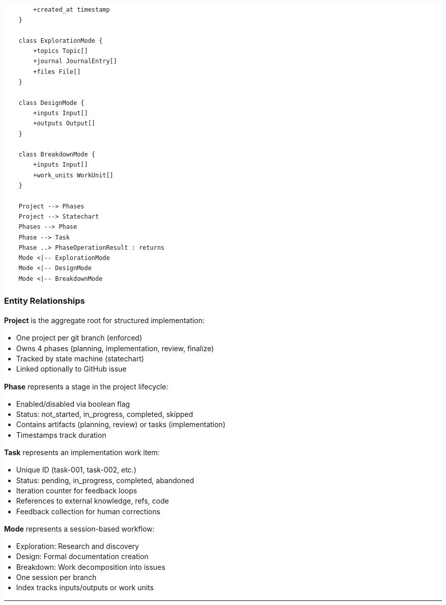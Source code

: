 ```mermaid
        +created_at timestamp
    }

    class ExplorationMode {
        +topics Topic[]
        +journal JournalEntry[]
        +files File[]
    }

    class DesignMode {
        +inputs Input[]
        +outputs Output[]
    }

    class BreakdownMode {
        +inputs Input[]
        +work_units WorkUnit[]
    }

    Project --> Phases
    Project --> Statechart
    Phases --> Phase
    Phase --> Task
    Phase ..> PhaseOperationResult : returns
    Mode <|-- ExplorationMode
    Mode <|-- DesignMode
    Mode <|-- BreakdownMode
```

### Entity Relationships

**Project** is the aggregate root for structured implementation:
- One project per git branch (enforced)
- Owns 4 phases (planning, implementation, review, finalize)
- Tracked by state machine (statechart)
- Linked optionally to GitHub issue

**Phase** represents a stage in the project lifecycle:
- Enabled/disabled via boolean flag
- Status: not_started, in_progress, completed, skipped
- Contains artifacts (planning, review) or tasks (implementation)
- Timestamps track duration

**Task** represents an implementation work item:
- Unique ID (task-001, task-002, etc.)
- Status: pending, in_progress, completed, abandoned
- Iteration counter for feedback loops
- References to external knowledge, refs, code
- Feedback collection for human corrections

**Mode** represents a session-based workflow:
- Exploration: Research and discovery
- Design: Formal documentation creation
- Breakdown: Work decomposition into issues
- One session per branch
- Index tracks inputs/outputs or work units

---